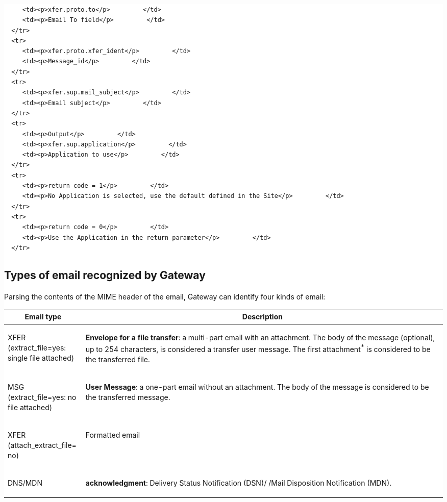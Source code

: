          <td><p>xfer.proto.to</p>         </td>
         <td><p>Email To field</p>         </td>
      </tr>
      <tr>
         <td><p>xfer.proto.xfer_ident</p>         </td>
         <td><p>Message_id</p>         </td>
      </tr>
      <tr>
         <td><p>xfer.sup.mail_subject</p>         </td>
         <td><p>Email subject</p>         </td>
      </tr>
      <tr>
         <td><p>Output</p>         </td>
         <td><p>xfer.sup.application</p>         </td>
         <td><p>Application to use</p>         </td>
      </tr>
      <tr>
         <td><p>return code = 1</p>         </td>
         <td><p>No Application is selected, use the default defined in the Site</p>         </td>
      </tr>
      <tr>
         <td><p>return code = 0</p>         </td>
         <td><p>Use the Application in the return parameter</p>         </td>
      </tr>
   </tbody>
</table>

<span id="email_types"></span>

## Types of email recognized by Gateway

Parsing the contents of the MIME header of the email, Gateway can identify four kinds of email:

<table>
         
         
         
   
   <thead>
      <tr>
<th class="HeadE-Column1-Header1">Email type         </th>
<th class="HeadD-Column1-Header1">Description         </th>
      </tr>
   </thead>
   <tbody>
      <tr>
         <td><p>XFER (<span class="code">extract_file</span>=yes: single file attached)</p>         </td>
         <td><p><span style="font-weight: bold;">Envelope for a file transfer</span>: a multi-part email with an attachment. The body of the message (optional), up to 254 characters, is considered a transfer user message. The first attachment<sup>*</sup> is considered to be the transferred file.</p>         </td>
      </tr>
      <tr>
         <td><p>MSG (<span class="code">extract_file</span>=yes: no file attached)</p>         </td>
         <td><p><span style="font-weight: bold;">User Message</span>: a one-part email without an attachment. The body of the message is considered to be the transferred message.</p>         </td>
      </tr>
      <tr>
         <td><p>XFER (<span class="code">attach_extract_file</span>=no)</p>         </td>
         <td><p>Formatted email</p>         </td>
      </tr>
      <tr>
         <td><p>DNS/MDN</p>         </td>
         <td><p><span style="font-weight: bold;">acknowledgment</span>: Delivery Status Notification (DSN)/ /Mail Disposition Notification (MDN).</p>         </td>
      </tr>